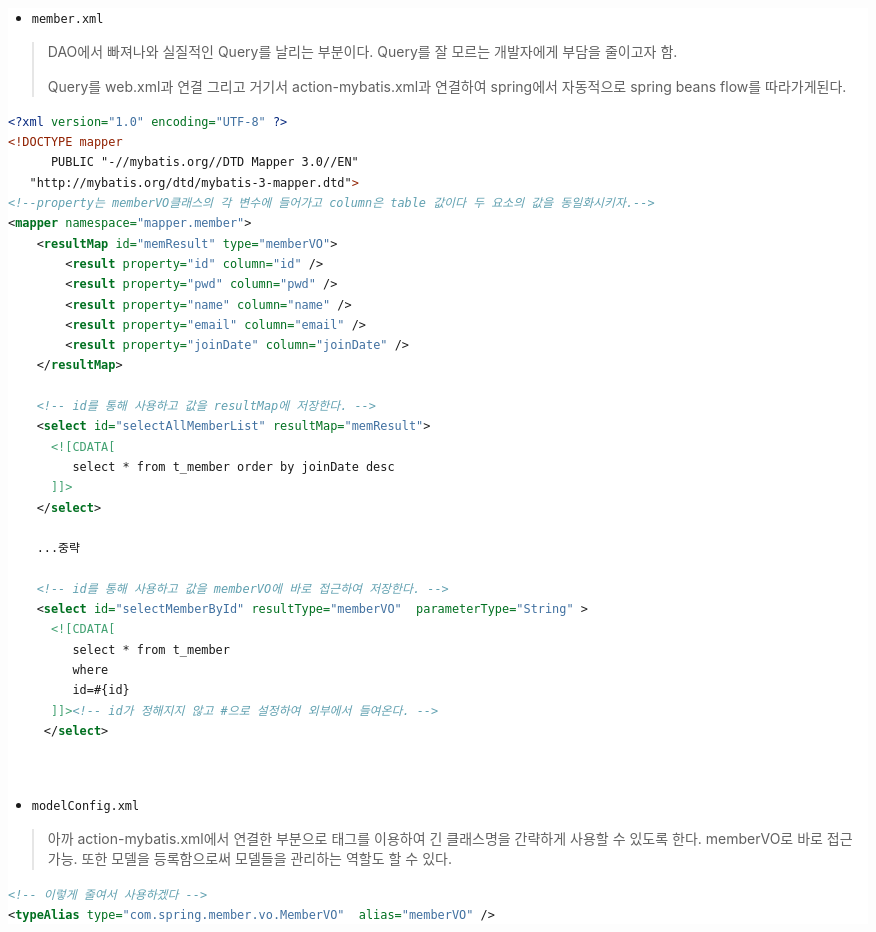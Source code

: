 

- `member.xml`

> DAO에서 빠져나와 실질적인 Query를 날리는 부분이다. Query를 잘 모르는 개발자에게 부담을 줄이고자 함.
>
> Query를 web.xml과 연결 그리고 거기서 action-mybatis.xml과 연결하여 spring에서 자동적으로 spring beans flow를 따라가게된다.

```xml
<?xml version="1.0" encoding="UTF-8" ?>
<!DOCTYPE mapper
      PUBLIC "-//mybatis.org//DTD Mapper 3.0//EN"
   "http://mybatis.org/dtd/mybatis-3-mapper.dtd">
<!--property는 memberVO클래스의 각 변수에 들어가고 column은 table 값이다 두 요소의 값을 동일화시키자.-->
<mapper namespace="mapper.member">
	<resultMap id="memResult" type="memberVO">
		<result property="id" column="id" />
        <result property="pwd" column="pwd" />
        <result property="name" column="name" />
        <result property="email" column="email" />
        <result property="joinDate" column="joinDate" />
	</resultMap> 

	<!-- id를 통해 사용하고 값을 resultMap에 저장한다. -->
	<select id="selectAllMemberList" resultMap="memResult">
      <![CDATA[
         select * from t_member	order by joinDate desc	 	
      ]]>
	</select>
    
    ...중략
    
    <!-- id를 통해 사용하고 값을 memberVO에 바로 접근하여 저장한다. -->
    <select id="selectMemberById" resultType="memberVO"  parameterType="String" >
      <![CDATA[
         select * from t_member
         where
         id=#{id}			
      ]]><!-- id가 정해지지 않고 #으로 설정하여 외부에서 들여온다. -->
	 </select>	
    
    
```



- `modelConfig.xml`

> 아까 action-mybatis.xml에서 연결한 부분으로 <typeAliases> 태그를 이용하여 긴 클래스명을 간략하게 사용할 수 있도록 한다. memberVO로 바로 접근 가능. 또한 모델을 등록함으로써 모델들을 관리하는 역할도 할 수 있다.

```XML
<!-- 이렇게 줄여서 사용하겠다 -->
<typeAlias type="com.spring.member.vo.MemberVO"  alias="memberVO" /> 
```
